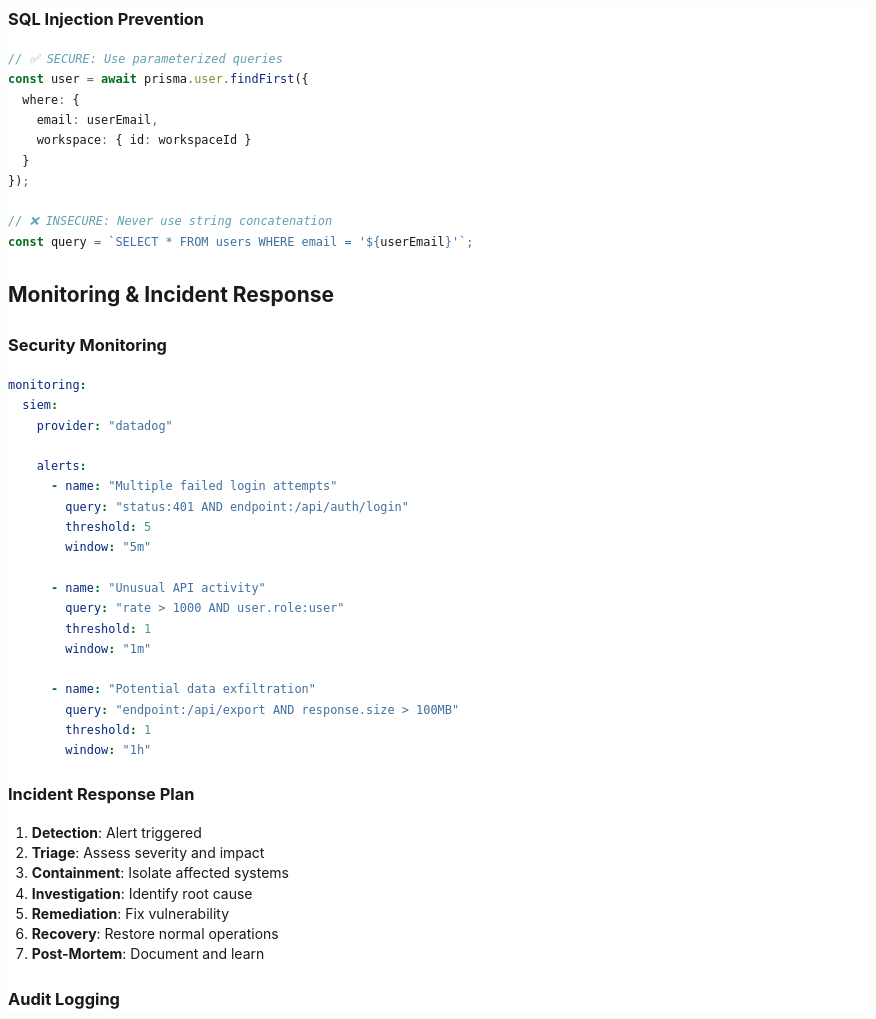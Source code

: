 ### SQL Injection Prevention

```typescript
// ✅ SECURE: Use parameterized queries
const user = await prisma.user.findFirst({
  where: {
    email: userEmail,
    workspace: { id: workspaceId }
  }
});

// ❌ INSECURE: Never use string concatenation
const query = `SELECT * FROM users WHERE email = '${userEmail}'`;
```

## Monitoring & Incident Response

### Security Monitoring

```yaml
monitoring:
  siem:
    provider: "datadog"
    
    alerts:
      - name: "Multiple failed login attempts"
        query: "status:401 AND endpoint:/api/auth/login"
        threshold: 5
        window: "5m"
      
      - name: "Unusual API activity"
        query: "rate > 1000 AND user.role:user"
        threshold: 1
        window: "1m"
      
      - name: "Potential data exfiltration"
        query: "endpoint:/api/export AND response.size > 100MB"
        threshold: 1
        window: "1h"
```

### Incident Response Plan

1. **Detection**: Alert triggered
2. **Triage**: Assess severity and impact
3. **Containment**: Isolate affected systems
4. **Investigation**: Identify root cause
5. **Remediation**: Fix vulnerability
6. **Recovery**: Restore normal operations
7. **Post-Mortem**: Document and learn

### Audit Logging

